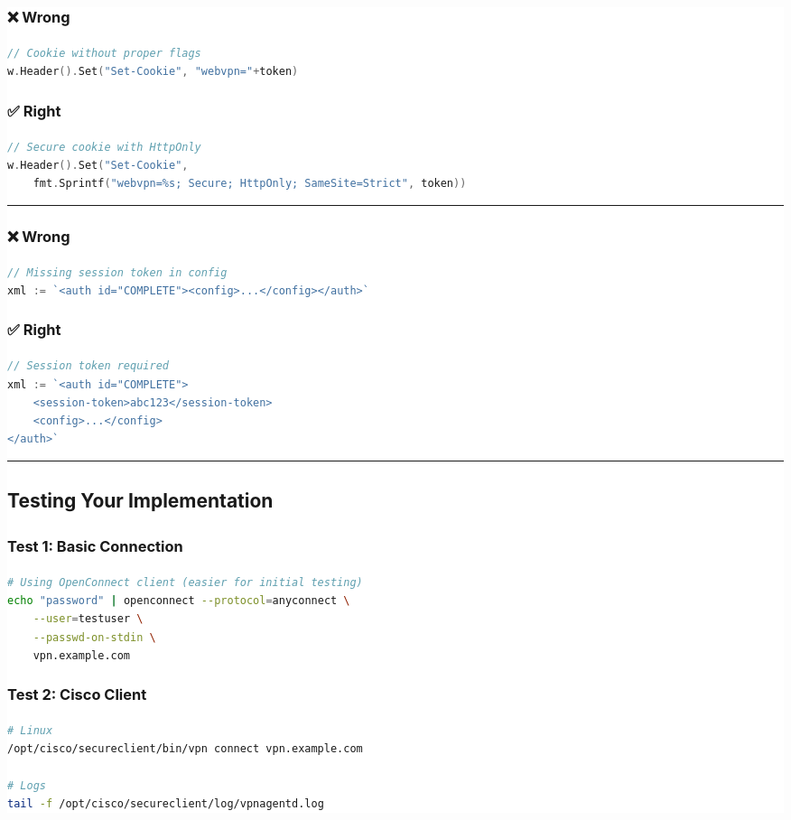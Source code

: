 
### ❌ Wrong
```go
// Cookie without proper flags
w.Header().Set("Set-Cookie", "webvpn="+token)
```

### ✅ Right
```go
// Secure cookie with HttpOnly
w.Header().Set("Set-Cookie",
    fmt.Sprintf("webvpn=%s; Secure; HttpOnly; SameSite=Strict", token))
```

---

### ❌ Wrong
```go
// Missing session token in config
xml := `<auth id="COMPLETE"><config>...</config></auth>`
```

### ✅ Right
```go
// Session token required
xml := `<auth id="COMPLETE">
    <session-token>abc123</session-token>
    <config>...</config>
</auth>`
```

---

## Testing Your Implementation

### Test 1: Basic Connection
```bash
# Using OpenConnect client (easier for initial testing)
echo "password" | openconnect --protocol=anyconnect \
    --user=testuser \
    --passwd-on-stdin \
    vpn.example.com
```

### Test 2: Cisco Client
```bash
# Linux
/opt/cisco/secureclient/bin/vpn connect vpn.example.com

# Logs
tail -f /opt/cisco/secureclient/log/vpnagentd.log
```
